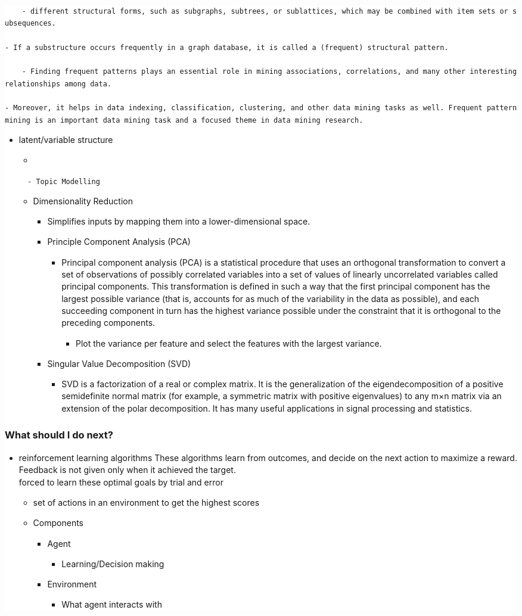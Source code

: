 		- different structural forms, such as subgraphs, subtrees, or sublattices, which may be combined with item sets or subsequences.

	- If a substructure occurs frequently in a graph database, it is called a (frequent) structural pattern.

		- Finding frequent patterns plays an essential role in mining associations, correlations, and many other interesting relationships among data.

	- Moreover, it helps in data indexing, classification, clustering, and other data mining tasks as well. Frequent pattern mining is an important data mining task and a focused theme in data mining research.

- latent/variable structure

	- 

		- Topic Modelling

	- Dimensionality Reduction

		- Simplifies inputs by mapping them into a lower-dimensional space.

		- Principle Component Analysis (PCA)

			- Principal component analysis (PCA) is a statistical procedure that uses an orthogonal transformation to convert a set of observations of possibly correlated variables into a set of values of linearly uncorrelated variables called principal components. This transformation is defined in such a way that the first principal component has the largest possible variance (that is, accounts for as much of the variability in the data as possible), and each succeeding component in turn has the highest variance possible under the constraint that it is orthogonal to the preceding components.

				- Plot the variance per feature and select the features with the largest variance.

		- Singular Value Decomposition (SVD)

			- SVD is a factorization of a real or complex matrix. It is the generalization of the eigendecomposition of a positive semidefinite normal matrix (for example, a symmetric matrix with positive eigenvalues) to any m×n matrix via an extension of the polar decomposition. It has many useful applications in signal processing and statistics.

### What should I do next?

- reinforcement learning algorithms
  These algorithms learn from outcomes, and decide on the next action to maximize a reward.  
  Feedback is not given only when it achieved the target.  
  forced to learn these optimal goals by trial and error

	- set of actions in an environment to get the highest scores

	- Components

		- Agent

			- Learning/Decision making

		- Environment

			- What agent interacts with
